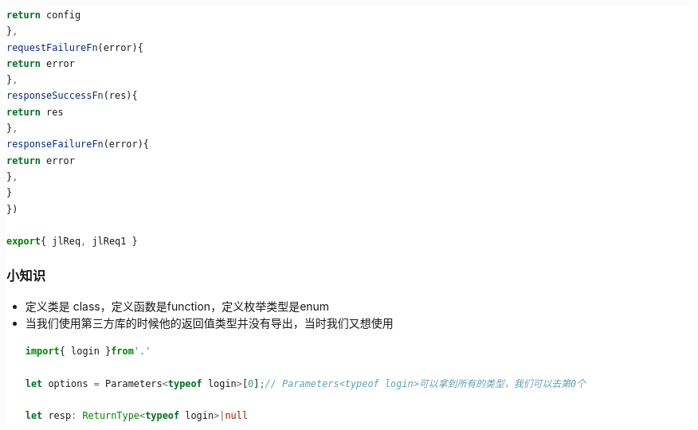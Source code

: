 ```ts
return config
},
requestFailureFn(error){
return error
},
responseSuccessFn(res){
return res
},
responseFailureFn(error){
return error
},
}
})

export{ jlReq, jlReq1 }
```

### 小知识

* 定义类是 class，定义函数是function，定义枚举类型是enum
* 当我们使用第三方库的时候他的返回值类型并没有导出，当时我们又想使用
  ```ts
  import{ login }from'.'

  let options = Parameters<typeof login>[0];// Parameters<typeof login>可以拿到所有的类型，我们可以去第0个

  let resp: ReturnType<typeof login>|null
  ```


[xxx]: yyy
